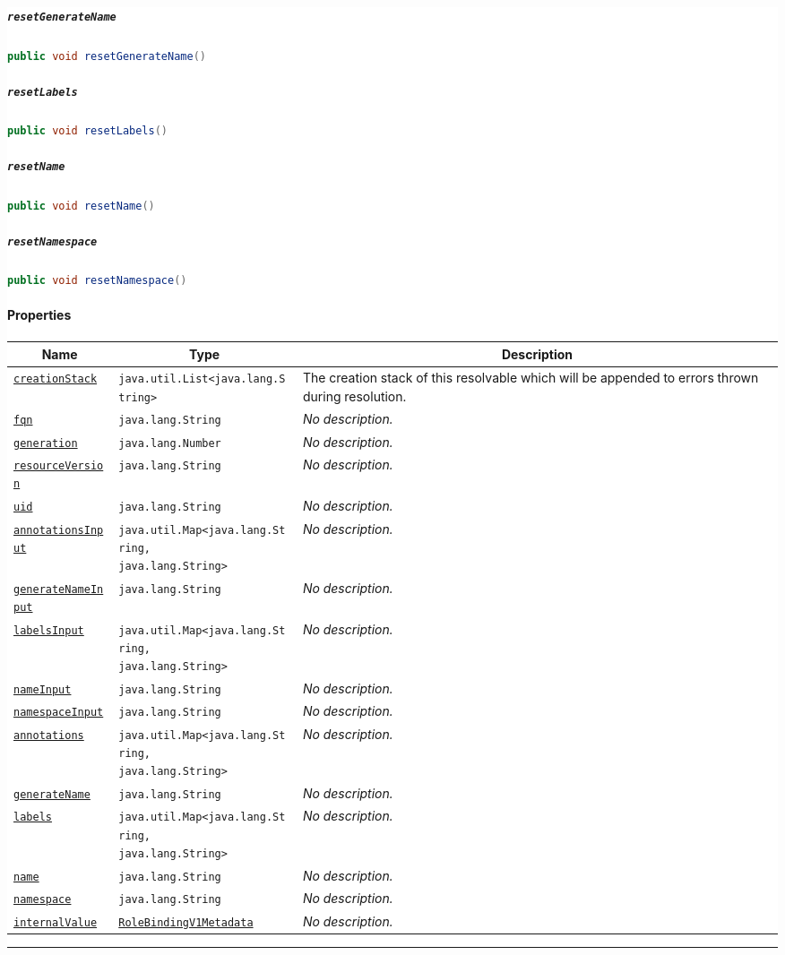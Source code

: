 ##### `resetGenerateName` <a name="resetGenerateName" id="@cdktf/provider-kubernetes.roleBindingV1.RoleBindingV1MetadataOutputReference.resetGenerateName"></a>

```java
public void resetGenerateName()
```

##### `resetLabels` <a name="resetLabels" id="@cdktf/provider-kubernetes.roleBindingV1.RoleBindingV1MetadataOutputReference.resetLabels"></a>

```java
public void resetLabels()
```

##### `resetName` <a name="resetName" id="@cdktf/provider-kubernetes.roleBindingV1.RoleBindingV1MetadataOutputReference.resetName"></a>

```java
public void resetName()
```

##### `resetNamespace` <a name="resetNamespace" id="@cdktf/provider-kubernetes.roleBindingV1.RoleBindingV1MetadataOutputReference.resetNamespace"></a>

```java
public void resetNamespace()
```


#### Properties <a name="Properties" id="Properties"></a>

| **Name** | **Type** | **Description** |
| --- | --- | --- |
| <code><a href="#@cdktf/provider-kubernetes.roleBindingV1.RoleBindingV1MetadataOutputReference.property.creationStack">creationStack</a></code> | <code>java.util.List<java.lang.String></code> | The creation stack of this resolvable which will be appended to errors thrown during resolution. |
| <code><a href="#@cdktf/provider-kubernetes.roleBindingV1.RoleBindingV1MetadataOutputReference.property.fqn">fqn</a></code> | <code>java.lang.String</code> | *No description.* |
| <code><a href="#@cdktf/provider-kubernetes.roleBindingV1.RoleBindingV1MetadataOutputReference.property.generation">generation</a></code> | <code>java.lang.Number</code> | *No description.* |
| <code><a href="#@cdktf/provider-kubernetes.roleBindingV1.RoleBindingV1MetadataOutputReference.property.resourceVersion">resourceVersion</a></code> | <code>java.lang.String</code> | *No description.* |
| <code><a href="#@cdktf/provider-kubernetes.roleBindingV1.RoleBindingV1MetadataOutputReference.property.uid">uid</a></code> | <code>java.lang.String</code> | *No description.* |
| <code><a href="#@cdktf/provider-kubernetes.roleBindingV1.RoleBindingV1MetadataOutputReference.property.annotationsInput">annotationsInput</a></code> | <code>java.util.Map<java.lang.String, java.lang.String></code> | *No description.* |
| <code><a href="#@cdktf/provider-kubernetes.roleBindingV1.RoleBindingV1MetadataOutputReference.property.generateNameInput">generateNameInput</a></code> | <code>java.lang.String</code> | *No description.* |
| <code><a href="#@cdktf/provider-kubernetes.roleBindingV1.RoleBindingV1MetadataOutputReference.property.labelsInput">labelsInput</a></code> | <code>java.util.Map<java.lang.String, java.lang.String></code> | *No description.* |
| <code><a href="#@cdktf/provider-kubernetes.roleBindingV1.RoleBindingV1MetadataOutputReference.property.nameInput">nameInput</a></code> | <code>java.lang.String</code> | *No description.* |
| <code><a href="#@cdktf/provider-kubernetes.roleBindingV1.RoleBindingV1MetadataOutputReference.property.namespaceInput">namespaceInput</a></code> | <code>java.lang.String</code> | *No description.* |
| <code><a href="#@cdktf/provider-kubernetes.roleBindingV1.RoleBindingV1MetadataOutputReference.property.annotations">annotations</a></code> | <code>java.util.Map<java.lang.String, java.lang.String></code> | *No description.* |
| <code><a href="#@cdktf/provider-kubernetes.roleBindingV1.RoleBindingV1MetadataOutputReference.property.generateName">generateName</a></code> | <code>java.lang.String</code> | *No description.* |
| <code><a href="#@cdktf/provider-kubernetes.roleBindingV1.RoleBindingV1MetadataOutputReference.property.labels">labels</a></code> | <code>java.util.Map<java.lang.String, java.lang.String></code> | *No description.* |
| <code><a href="#@cdktf/provider-kubernetes.roleBindingV1.RoleBindingV1MetadataOutputReference.property.name">name</a></code> | <code>java.lang.String</code> | *No description.* |
| <code><a href="#@cdktf/provider-kubernetes.roleBindingV1.RoleBindingV1MetadataOutputReference.property.namespace">namespace</a></code> | <code>java.lang.String</code> | *No description.* |
| <code><a href="#@cdktf/provider-kubernetes.roleBindingV1.RoleBindingV1MetadataOutputReference.property.internalValue">internalValue</a></code> | <code><a href="#@cdktf/provider-kubernetes.roleBindingV1.RoleBindingV1Metadata">RoleBindingV1Metadata</a></code> | *No description.* |

---